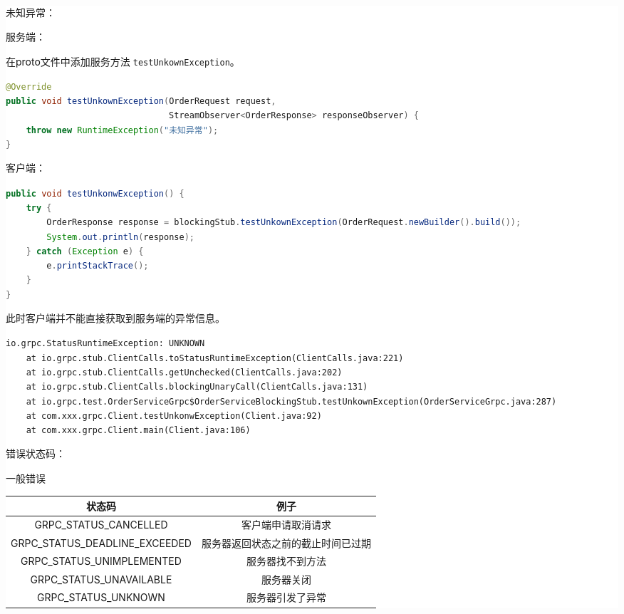 

未知异常：

服务端：

在proto文件中添加服务方法 `testUnkownException`。



```java
@Override
public void testUnkownException(OrderRequest request, 
                                StreamObserver<OrderResponse> responseObserver) {
    throw new RuntimeException("未知异常");
}
```

客户端：

```java
public void testUnkonwException() {
    try {
        OrderResponse response = blockingStub.testUnkownException(OrderRequest.newBuilder().build());
        System.out.println(response);
    } catch (Exception e) {
        e.printStackTrace();
    }
}
```

此时客户端并不能直接获取到服务端的异常信息。

```
io.grpc.StatusRuntimeException: UNKNOWN
	at io.grpc.stub.ClientCalls.toStatusRuntimeException(ClientCalls.java:221)
	at io.grpc.stub.ClientCalls.getUnchecked(ClientCalls.java:202)
	at io.grpc.stub.ClientCalls.blockingUnaryCall(ClientCalls.java:131)
	at io.grpc.test.OrderServiceGrpc$OrderServiceBlockingStub.testUnkownException(OrderServiceGrpc.java:287)
	at com.xxx.grpc.Client.testUnkonwException(Client.java:92)
	at com.xxx.grpc.Client.main(Client.java:106)
```





错误状态码：

一般错误

|            状态码             |                例子                |
| :---------------------------: | :--------------------------------: |
|     GRPC_STATUS_CANCELLED     |         客户端申请取消请求         |
| GRPC_STATUS_DEADLINE_EXCEEDED | 服务器返回状态之前的截止时间已过期 |
|   GRPC_STATUS_UNIMPLEMENTED   |          服务器找不到方法          |
|    GRPC_STATUS_UNAVAILABLE    |             服务器关闭             |
|      GRPC_STATUS_UNKNOWN      |          服务器引发了异常          |
